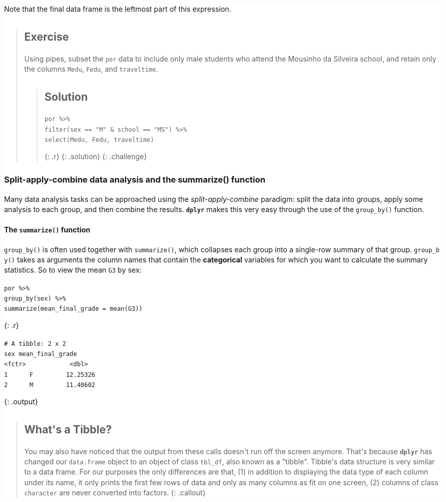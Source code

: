 Note that the final data frame is the leftmost part of this expression.

> ## Exercise
>
>  Using pipes, subset the `por` data to include only male students who attend the
>  Mousinho da Silveira school, and retain only the columns `Medu`, `Fedu`, and `traveltime`.
>
> > ## Solution 
> > ~~~
> > por %>%  
> > filter(sex == "M" & school == "MS") %>%  
> > select(Medu, Fedu, traveltime)  
> > ~~~
> > {: .r}
> {: .solution}
{: .challenge}

### Split-apply-combine data analysis and the summarize() function

Many data analysis tasks can be approached using the *split-apply-combine*
paradigm: split the data into groups, apply some analysis to each group, and
then combine the results. **`dplyr`** makes this very easy through the use of the
`group_by()` function.


#### The `summarize()` function

`group_by()` is often used together with `summarize()`, which collapses each
group into a single-row summary of that group.  `group_by()` takes as arguments
the column names that contain the **categorical** variables for which you want
to calculate the summary statistics. So to view the mean `G3` by sex:

~~~
por %>%
group_by(sex) %>%
summarize(mean_final_grade = mean(G3))
~~~
{: .r}

~~~
# A tibble: 2 x 2
sex mean_final_grade
<fctr>            <dbl>
1      F         12.25326
2      M         11.40602
~~~
{: .output}

> ## What's a Tibble?
> You may also have noticed that the output from these calls doesn't run off the
> screen anymore. That's because **`dplyr`** has changed our `data.frame` object
> to an object of class `tbl_df`, also known as a "tibble". Tibble's data
> structure is very similar to a data frame. For our purposes the only differences
> are that, (1) in addition to displaying the data type of each column under its
> name, it only prints the first few rows of data and only as many columns as fit
> on one screen, (2) columns of class `character` are never converted into
> factors.
{: .callout}
